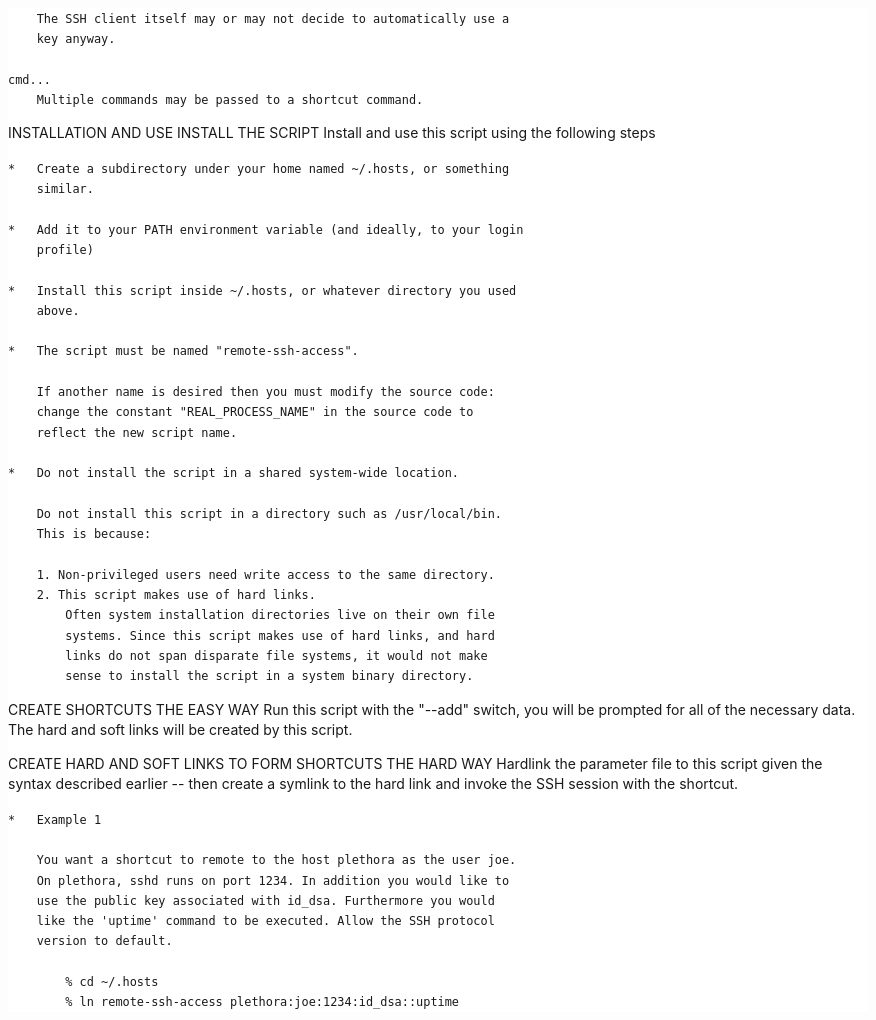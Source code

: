         The SSH client itself may or may not decide to automatically use a
        key anyway.

    cmd...
        Multiple commands may be passed to a shortcut command.

  INSTALLATION AND USE
   INSTALL THE SCRIPT
    Install and use this script using the following steps

    *   Create a subdirectory under your home named ~/.hosts, or something
        similar.

    *   Add it to your PATH environment variable (and ideally, to your login
        profile)

    *   Install this script inside ~/.hosts, or whatever directory you used
        above.

    *   The script must be named "remote-ssh-access".

        If another name is desired then you must modify the source code:
        change the constant "REAL_PROCESS_NAME" in the source code to
        reflect the new script name.

    *   Do not install the script in a shared system-wide location.

        Do not install this script in a directory such as /usr/local/bin.
        This is because:

        1. Non-privileged users need write access to the same directory.
        2. This script makes use of hard links.
            Often system installation directories live on their own file
            systems. Since this script makes use of hard links, and hard
            links do not span disparate file systems, it would not make
            sense to install the script in a system binary directory.

   CREATE SHORTCUTS THE EASY WAY
    Run this script with the "--add" switch, you will be prompted for all of
    the necessary data. The hard and soft links will be created by this
    script.

   CREATE HARD AND SOFT LINKS TO FORM SHORTCUTS THE HARD WAY
    Hardlink the parameter file to this script given the syntax described
    earlier -- then create a symlink to the hard link and invoke the SSH
    session with the shortcut.

    *   Example 1

        You want a shortcut to remote to the host plethora as the user joe.
        On plethora, sshd runs on port 1234. In addition you would like to
        use the public key associated with id_dsa. Furthermore you would
        like the 'uptime' command to be executed. Allow the SSH protocol
        version to default.

            % cd ~/.hosts
            % ln remote-ssh-access plethora:joe:1234:id_dsa::uptime
